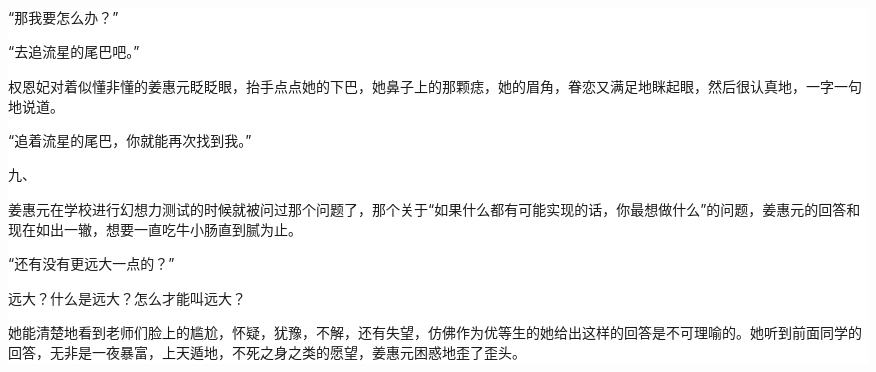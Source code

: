  

 

 

“那我要怎么办？”

 

 

 

“去追流星的尾巴吧。”

 

 

 

权恩妃对着似懂非懂的姜惠元眨眨眼，抬手点点她的下巴，她鼻子上的那颗痣，她的眉角，眷恋又满足地眯起眼，然后很认真地，一字一句地说道。

 

 

 

“追着流星的尾巴，你就能再次找到我。”

 

 

 

 

 

 

 

九、

 

 

 

姜惠元在学校进行幻想力测试的时候就被问过那个问题了，那个关于“如果什么都有可能实现的话，你最想做什么”的问题，姜惠元的回答和现在如出一辙，想要一直吃牛小肠直到腻为止。

 

 

 

“还有没有更远大一点的？”

 

 

 

远大？什么是远大？怎么才能叫远大？

 

 

 

她能清楚地看到老师们脸上的尴尬，怀疑，犹豫，不解，还有失望，仿佛作为优等生的她给出这样的回答是不可理喻的。她听到前面同学的回答，无非是一夜暴富，上天遁地，不死之身之类的愿望，姜惠元困惑地歪了歪头。

 

 

 